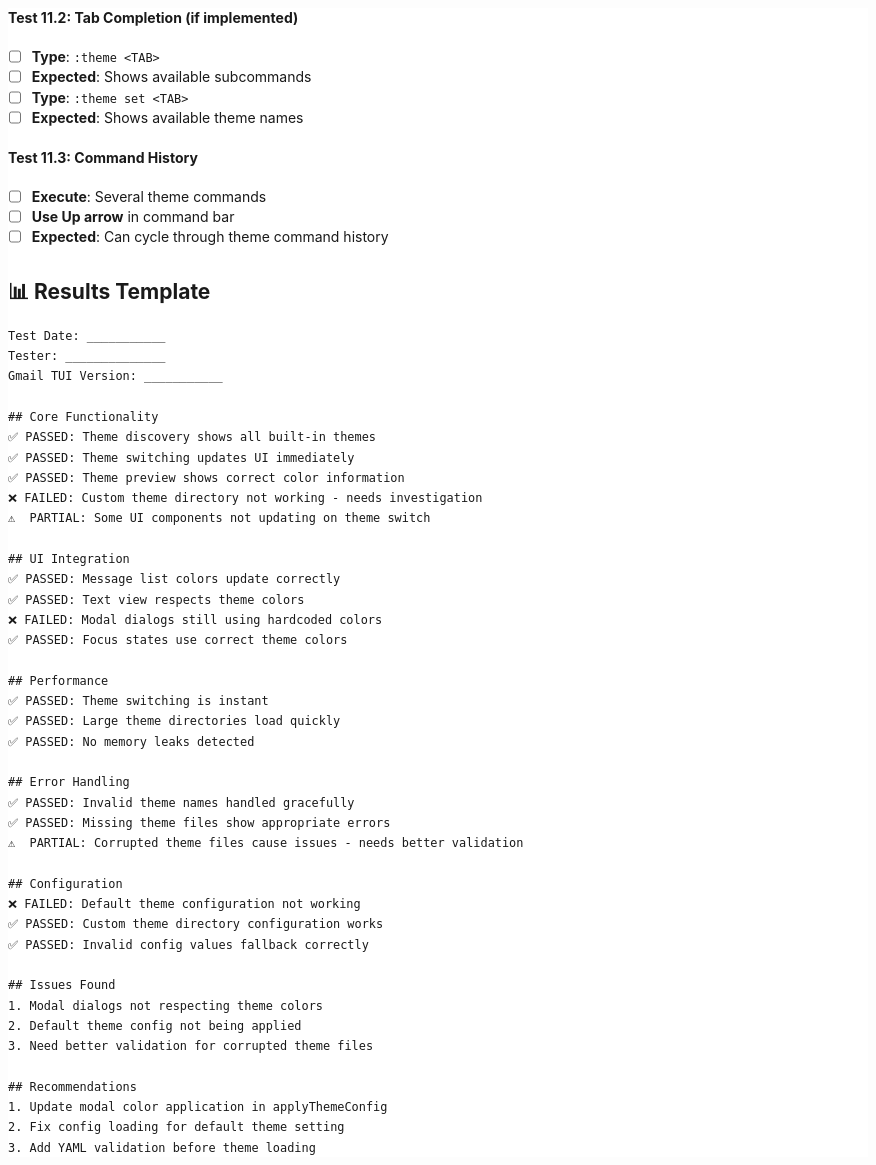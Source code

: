 #### Test 11.2: Tab Completion (if implemented)
- [ ] **Type**: `:theme <TAB>`
- [ ] **Expected**: Shows available subcommands
- [ ] **Type**: `:theme set <TAB>`
- [ ] **Expected**: Shows available theme names

#### Test 11.3: Command History
- [ ] **Execute**: Several theme commands
- [ ] **Use Up arrow** in command bar
- [ ] **Expected**: Can cycle through theme command history

## 📊 Results Template

```
Test Date: ___________
Tester: ______________
Gmail TUI Version: ___________

## Core Functionality
✅ PASSED: Theme discovery shows all built-in themes
✅ PASSED: Theme switching updates UI immediately  
✅ PASSED: Theme preview shows correct color information
❌ FAILED: Custom theme directory not working - needs investigation
⚠️  PARTIAL: Some UI components not updating on theme switch

## UI Integration  
✅ PASSED: Message list colors update correctly
✅ PASSED: Text view respects theme colors
❌ FAILED: Modal dialogs still using hardcoded colors
✅ PASSED: Focus states use correct theme colors

## Performance
✅ PASSED: Theme switching is instant
✅ PASSED: Large theme directories load quickly
✅ PASSED: No memory leaks detected

## Error Handling
✅ PASSED: Invalid theme names handled gracefully
✅ PASSED: Missing theme files show appropriate errors  
⚠️  PARTIAL: Corrupted theme files cause issues - needs better validation

## Configuration
❌ FAILED: Default theme configuration not working
✅ PASSED: Custom theme directory configuration works
✅ PASSED: Invalid config values fallback correctly

## Issues Found
1. Modal dialogs not respecting theme colors
2. Default theme config not being applied
3. Need better validation for corrupted theme files

## Recommendations
1. Update modal color application in applyThemeConfig
2. Fix config loading for default theme setting
3. Add YAML validation before theme loading
```

